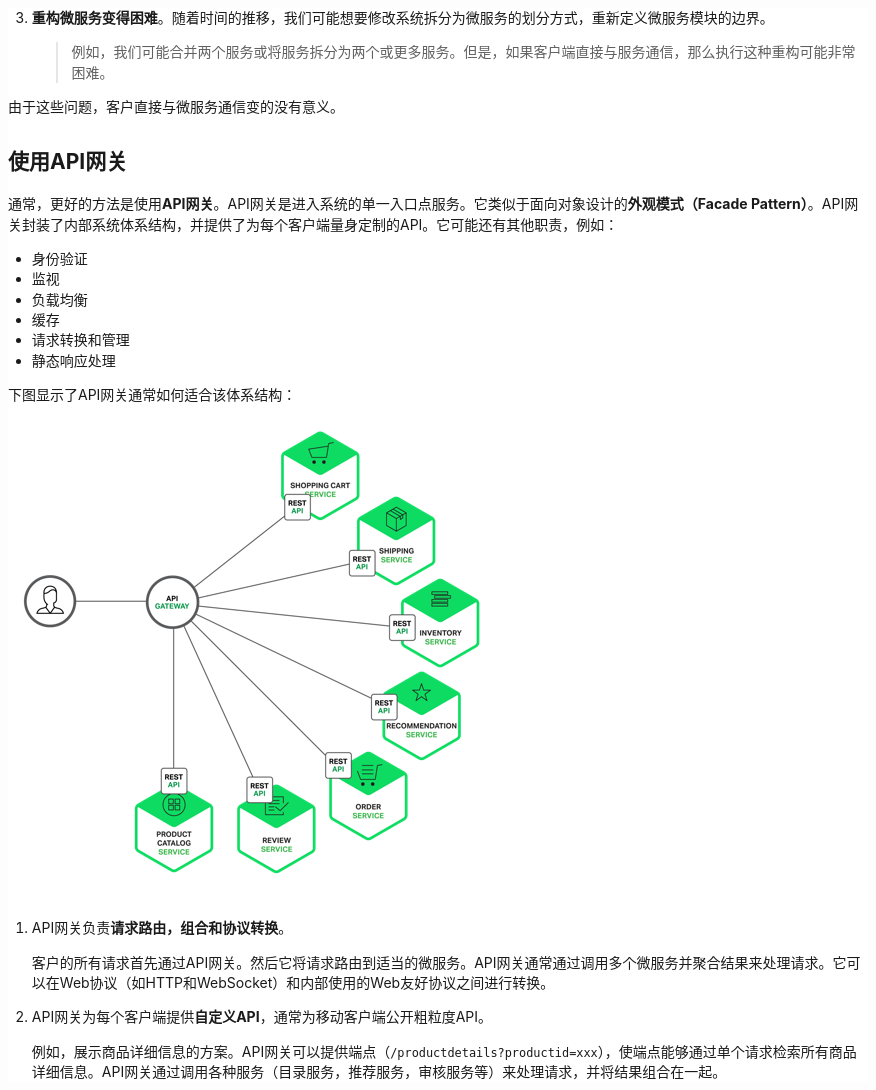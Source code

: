 3. **重构微服务变得困难**。随着时间的推移，我们可能想要修改系统拆分为微服务的划分方式，重新定义微服务模块的边界。

    > 例如，我们可能合并两个服务或将服务拆分为两个或更多服务。但是，如果客户端直接与服务通信，那么执行这种重构可能非常困难。

由于这些问题，客户直接与微服务通信变的没有意义。

## 使用API网关

通常，更好的方法是使用**API网关**。API网关是进入系统的单一入口点服务。它类似于面向对象设计的**外观模式（Facade Pattern）**。API网关封装了内部系统体系结构，并提供了为每个客户端量身定制的API。它可能还有其他职责，例如：

- 身份验证
- 监视
- 负载均衡
- 缓存
- 请求转换和管理
- 静态响应处理

下图显示了API网关通常如何适合该体系结构：

![image](/images/API-gateway.png)

1. API网关负责**请求路由，组合和协议转换**。

    客户的所有请求首先通过API网关。然后它将请求路由到适当的微服务。API网关通常通过调用多个微服务并聚合结果来处理请求。它可以在Web协议（如HTTP和WebSocket）和内部使用的Web友好协议之间进行转换。

2. API网关为每个客户端提供**自定义API**，通常为移动客户端公开粗粒度API。

    例如，展示商品详细信息的方案。API网关可以提供端点（`/productdetails?productid=xxx`），使端点能够通过单个请求检索所有商品详细信息。API网关通过调用各种服务（目录服务，推荐服务，审核服务等）来处理请求，并将结果组合在一起。
